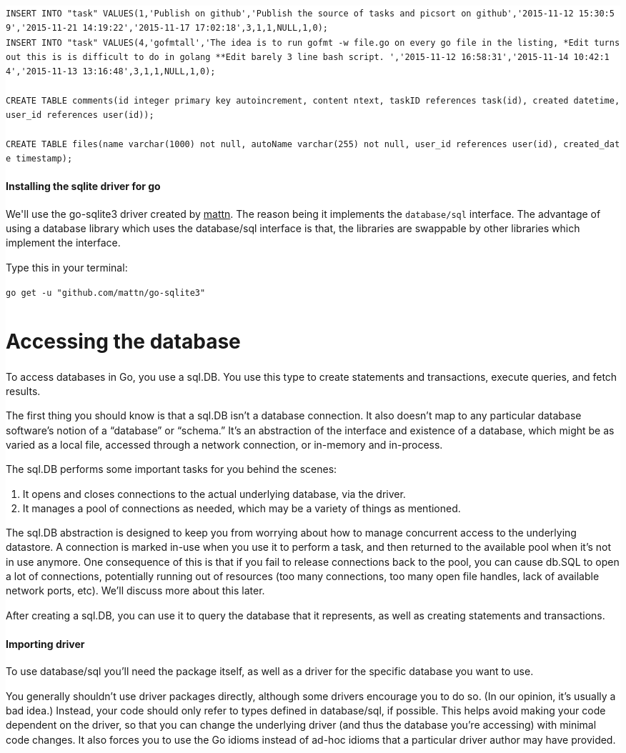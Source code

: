     INSERT INTO "task" VALUES(1,'Publish on github','Publish the source of tasks and picsort on github','2015-11-12 15:30:59','2015-11-21 14:19:22','2015-11-17 17:02:18',3,1,1,NULL,1,0);
    INSERT INTO "task" VALUES(4,'gofmtall','The idea is to run gofmt -w file.go on every go file in the listing, *Edit turns out this is is difficult to do in golang **Edit barely 3 line bash script. ','2015-11-12 16:58:31','2015-11-14 10:42:14','2015-11-13 13:16:48',3,1,1,NULL,1,0);

    CREATE TABLE comments(id integer primary key autoincrement, content ntext, taskID references task(id), created datetime, user_id references user(id));

    CREATE TABLE files(name varchar(1000) not null, autoName varchar(255) not null, user_id references user(id), created_date timestamp);
  

#### Installing the sqlite driver for go

We'll use the go-sqlite3 driver created by [mattn](http://github.com/mattn). The reason being it implements the `database/sql` interface. The advantage of using a database library which uses the database/sql interface is that, the libraries are swappable by other libraries which implement the interface.

Type this in your terminal:

    go get -u "github.com/mattn/go-sqlite3" 

# Accessing the database

To access databases in Go, you use a sql.DB. You use this type to create statements and transactions, execute queries, and fetch results.

The first thing you should know is that a sql.DB isn’t a database connection. It also doesn’t map to any particular database software’s notion of a “database” or “schema.” It’s an abstraction of the interface and existence of a database, which might be as varied as a local file, accessed through a network connection, or in-memory and in-process.

The sql.DB performs some important tasks for you behind the scenes:

1. It opens and closes connections to the actual underlying database, via the driver.
1. It manages a pool of connections as needed, which may be a variety of things as mentioned.

The sql.DB abstraction is designed to keep you from worrying about how to manage concurrent access to the underlying datastore. A connection is marked in-use when you use it to perform a task, and then returned to the available pool when it’s not in use anymore. One consequence of this is that if you fail to release connections back to the pool, you can cause db.SQL to open a lot of connections, potentially running out of resources (too many connections, too many open file handles, lack of available network ports, etc). We’ll discuss more about this later.

After creating a sql.DB, you can use it to query the database that it represents, as well as creating statements and transactions.

#### Importing driver

To use database/sql you’ll need the package itself, as well as a driver for the specific database you want to use.

You generally shouldn’t use driver packages directly, although some drivers encourage you to do so. (In our opinion, it’s usually a bad idea.) Instead, your code should only refer to types defined in database/sql, if possible. This helps avoid making your code dependent on the driver, so that you can change the underlying driver (and thus the database you’re accessing) with minimal code changes. It also forces you to use the Go idioms instead of ad-hoc idioms that a particular driver author may have provided.

